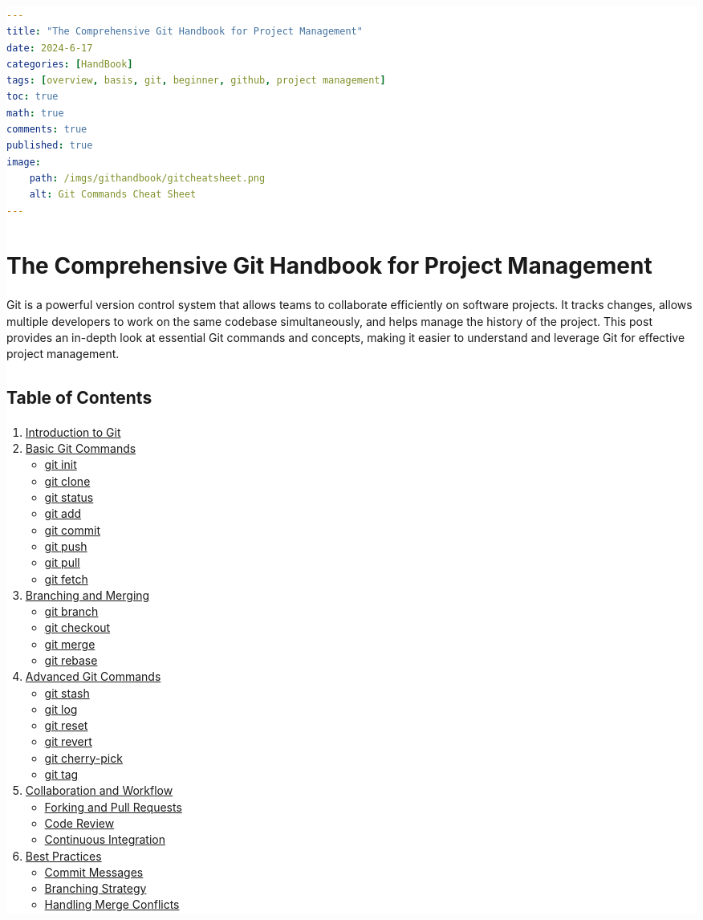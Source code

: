 ```yaml
---
title: "The Comprehensive Git Handbook for Project Management"
date: 2024-6-17
categories: [HandBook]
tags: [overview, basis, git, beginner, github, project management]
toc: true
math: true
comments: true
published: true
image: 
    path: /imgs/githandbook/gitcheatsheet.png
    alt: Git Commands Cheat Sheet
---
```


# The Comprehensive Git Handbook for Project Management

Git is a powerful version control system that allows teams to collaborate efficiently on software projects. It tracks changes, allows multiple developers to work on the same codebase simultaneously, and helps manage the history of the project. This post provides an in-depth look at essential Git commands and concepts, making it easier to understand and leverage Git for effective project management.

## Table of Contents

1. [Introduction to Git](#introduction-to-git)
2. [Basic Git Commands](#basic-git-commands)
   - [git init](#git-init)
   - [git clone](#git-clone)
   - [git status](#git-status)
   - [git add](#git-add)
   - [git commit](#git-commit)
   - [git push](#git-push)
   - [git pull](#git-pull)
   - [git fetch](#git-fetch)
3. [Branching and Merging](#branching-and-merging)
   - [git branch](#git-branch)
   - [git checkout](#git-checkout)
   - [git merge](#git-merge)
   - [git rebase](#git-rebase)
4. [Advanced Git Commands](#advanced-git-commands)
   - [git stash](#git-stash)
   - [git log](#git-log)
   - [git reset](#git-reset)
   - [git revert](#git-revert)
   - [git cherry-pick](#git-cherry-pick)
   - [git tag](#git-tag)
5. [Collaboration and Workflow](#collaboration-and-workflow)
   - [Forking and Pull Requests](#forking-and-pull-requests)
   - [Code Review](#code-review)
   - [Continuous Integration](#continuous-integration)
6. [Best Practices](#best-practices)
   - [Commit Messages](#commit-messages)
   - [Branching Strategy](#branching-strategy)
   - [Handling Merge Conflicts](#handling-merge-conflicts)
